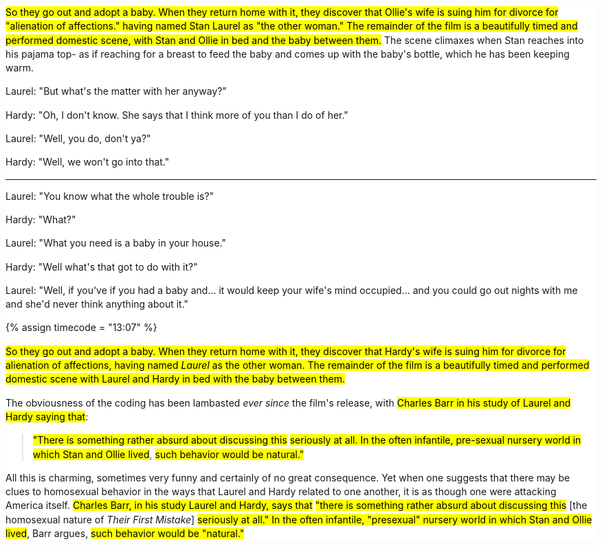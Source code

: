 <mark>So they go out and adopt a baby. When they return home with it, they discover that Ollie's wife is suing him for divorce for "alienation of affections." having named Stan Laurel as "the other woman." The remainder of the film is a beautifully timed and performed domestic scene, with Stan and Ollie in bed and the baby between them.</mark> The scene climaxes when Stan reaches into his pajama top- as if reaching for a breast to feed the baby and comes up with the baby's bottle, which he has been keeping warm.

</from>
<clip mark=cont {% include citation for=page.cite.clips.first_mistake %}>

<mark></mark>Laurel: "But what's the matter with her anyway?" 

Hardy: "Oh, I don't know. She says that I think more of you than I do of her."

Laurel: "Well, you do, don't ya?"

Hardy: "Well, we won't go into that."

-----

Laurel: "You know what the whole trouble is?"

Hardy: "What?"

Laurel: "What you need is a baby in your house."

Hardy: "Well what's that got to do with it?"

Laurel: "Well, if you've if you had a baby and... it would keep your wife's mind occupied... and you could go out nights with me and she'd never think anything about it."

</clip>
{% assign timecode = "13:07" %}
<james mark=cont {% include timecode %}>

<mark>So they go out and adopt a baby. When they return home with it, they discover that Hardy's wife is suing him for divorce for alienation of affections, having named *Laurel* as the other woman. The remainder of the film is a beautifully timed and performed domestic scene with Laurel and Hardy in bed with the baby between them.</mark>

</james>
<james span=2 {% include timecode %}>

The obviousness of the coding has been lambasted *ever since* the film's release, with <mark>Charles Barr in his study of Laurel and Hardy saying that</mark>:

> <mark fc></mark><mark>"There is something rather absurd about discussing this</mark> <mark>seriously at all. In the often infantile, pre-sexual nursery world in which Stan and Ollie lived</mark>, <mark>such behavior would be natural."</mark>

</james>
<from {% include citation for=page.cite.plagiarized.celluloid_closet at="p73" %}>

All this is charming, sometimes very funny and certainly of no great conse&shy;quence. Yet when one suggests that there may be clues to homosexual behavior in the ways that Laurel and Hardy related to one another, it is as though one were attacking America itself. <mark>Charles Barr, in his study Laurel and Hardy, says that</mark> <mark>"there is something rather absurd about discussing this</mark> [the homosex&shy;ual nature of *Their First Mistake*] <mark>seriously at all." In the often infantile, "pre&shy;sexual" nursery world in which Stan and Ollie lived</mark>, Barr argues, <mark>such behavior would be "natural."</mark>
